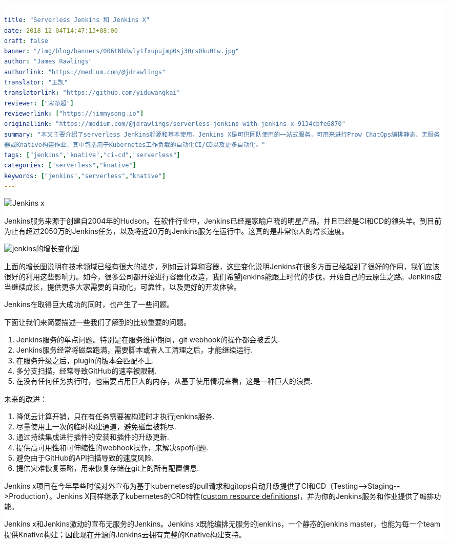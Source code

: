 ```yaml
---
title: "Serverless Jenkins 和 Jenkins X"
date: 2018-12-04T14:47:13+08:00
draft: false
banner: "/img/blog/banners/006tNbRwly1fxupujmp0sj30rs0ku0tw.jpg"
author: "James Rawlings"
authorlink: "https://medium.com/@jdrawlings"
translator: "王凯"
translatorlink: "https://github.com/yiduwangkai"
reviewer: ["宋净超"]
reviewerlink: ["https://jimmysong.io"]
originallink: "https://medium.com/@jdrawlings/serverless-jenkins-with-jenkins-x-9134cbfe6870"
summary: "本文主要介绍了serverless Jenkins起源和基本使用，Jenkins X是可供团队使用的一站式服务，可用来进行Prow ChatOps编排静态、无服务器或Knative构建作业，其中包括用于Kubernetes工作负载的自动化CI/CD以及更多自动化。"
tags: ["jenkins","knative","ci-cd","serverless"]
categories: ["serverless","knative"]
keywords: ["jenkins","serverless","knative"]
---
```


![Jenkins x](https://raw.githubusercontent.com/servicemesher/website/master/content/blog/serverless-jenkins-with-jenkins-x/006tNbRwly1fxupra5gsfj30bx0epgn0.jpg)

Jenkins服务来源于创建自2004年的Hudson。在软件行业中，Jenkins已经是家喻户晓的明星产品，并且已经是CI和CD的领头羊。到目前为止有超过2050万的Jenkins任务，以及将近20万的Jenkins服务在运行中。这真的是非常惊人的增长速度。

![jenkins的增长变化图](https://raw.githubusercontent.com/servicemesher/website/master/content/blog/serverless-jenkins-with-jenkins-x/5f3e3349gy1fxsw5vx2ooj20jk0c6gmj.jpg)

上面的增长图说明在技术领域已经有很大的进步，列如云计算和容器，这些变化说明Jenkins在很多方面已经起到了很好的作用，我们应该很好的利用这些影响力。如今，很多公司都开始进行容器化改造，我们希望jenkins能跟上时代的步伐，开始自己的云原生之路。Jenkins应当继续成长，提供更多大家需要的自动化，可靠性，以及更好的开发体验。

Jenkins在取得巨大成功的同时，也产生了一些问题。

下面让我们来简要描述一些我们了解到的比较重要的问题。

1. Jenkins服务的单点问题。特别是在服务维护期间，git webhook的操作都会被丢失.
2. Jenkins服务经常将磁盘跑满，需要脚本或者人工清理之后，才能继续运行.
3. 在服务升级之后，plugin的版本会匹配不上.
4. 多分支扫描，经常导致GitHub的速率被限制.
5. 在没有任何任务执行时，也需要占用巨大的内存，从基于使用情况来看，这是一种巨大的浪费.

未来的改进：

1. 降低云计算开销，只在有任务需要被构建时才执行jenkins服务.
2. 尽量使用上一次的临时构建通道，避免磁盘被耗尽.
3. 通过持续集成进行插件的安装和插件的升级更新.
4. 提供高可用性和可伸缩性的webhook操作，来解决spof问题.
5. 避免由于GitHub的API扫描导致的速度风险.
6. 提供灾难恢复策略，用来恢复存储在git上的所有配置信息.

Jenkins x项目在今年早些时候对外宣布为基于kubernetes的pull请求和gitops自动升级提供了CI和CD（Testing-->Staging-->Production）。Jenkins X同样继承了kubernetes的CRD特性([custom resource definitions](https://kubernetes.io/docs/concepts/extend-kubernetes/api-extension/custom-resources/ "custom resource definitions"))，并为你的Jenkins服务和作业提供了编排功能。

Jenkins x和Jenkins激动的宣布无服务的Jenkins。Jenkins x既能编排无服务的jenkins，一个静态的jenkins master，也能为每一个team提供Knative构建；因此现在开源的Jenkins云拥有完整的Knative构建支持。

